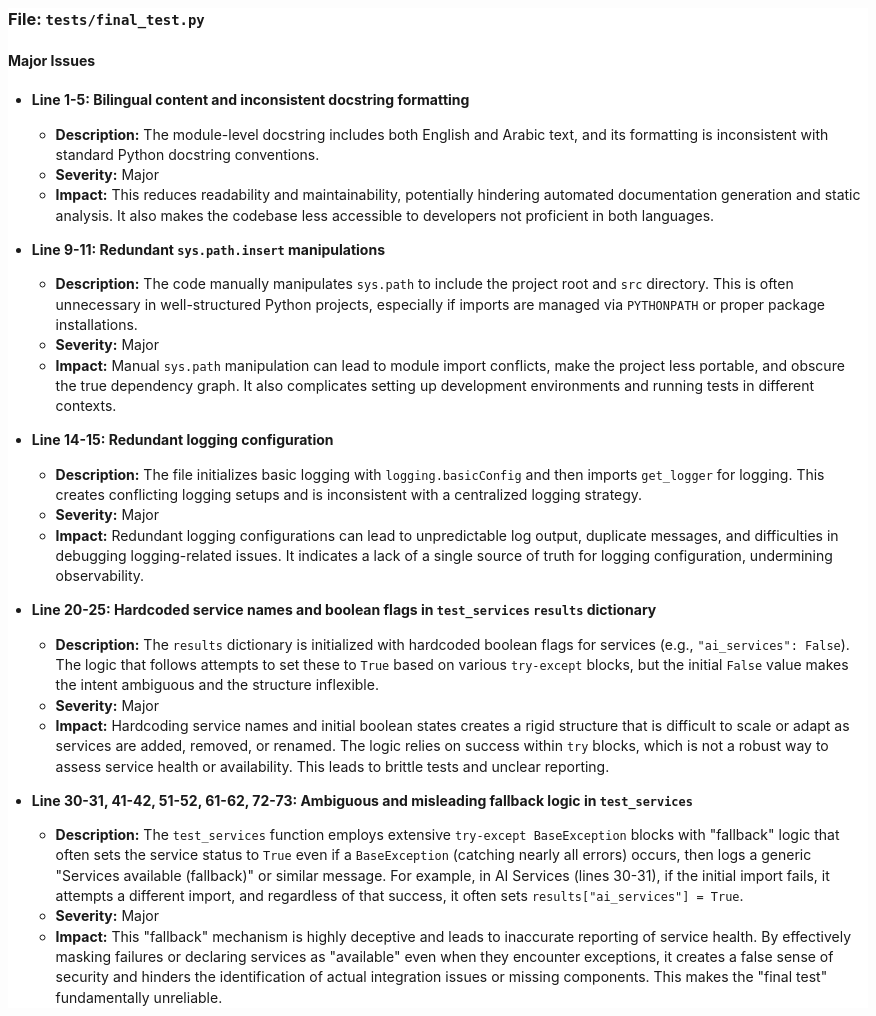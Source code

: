 ### File: `tests/final_test.py`

#### Major Issues

*   **Line 1-5: Bilingual content and inconsistent docstring formatting**
    *   **Description:** The module-level docstring includes both English and Arabic text, and its formatting is inconsistent with standard Python docstring conventions.
    *   **Severity:** Major
    *   **Impact:** This reduces readability and maintainability, potentially hindering automated documentation generation and static analysis. It also makes the codebase less accessible to developers not proficient in both languages.

*   **Line 9-11: Redundant `sys.path.insert` manipulations**
    *   **Description:** The code manually manipulates `sys.path` to include the project root and `src` directory. This is often unnecessary in well-structured Python projects, especially if imports are managed via `PYTHONPATH` or proper package installations.
    *   **Severity:** Major
    *   **Impact:** Manual `sys.path` manipulation can lead to module import conflicts, make the project less portable, and obscure the true dependency graph. It also complicates setting up development environments and running tests in different contexts.

*   **Line 14-15: Redundant logging configuration**
    *   **Description:** The file initializes basic logging with `logging.basicConfig` and then imports `get_logger` for logging. This creates conflicting logging setups and is inconsistent with a centralized logging strategy.
    *   **Severity:** Major
    *   **Impact:** Redundant logging configurations can lead to unpredictable log output, duplicate messages, and difficulties in debugging logging-related issues. It indicates a lack of a single source of truth for logging configuration, undermining observability.

*   **Line 20-25: Hardcoded service names and boolean flags in `test_services` `results` dictionary**
    *   **Description:** The `results` dictionary is initialized with hardcoded boolean flags for services (e.g., `"ai_services": False`). The logic that follows attempts to set these to `True` based on various `try-except` blocks, but the initial `False` value makes the intent ambiguous and the structure inflexible.
    *   **Severity:** Major
    *   **Impact:** Hardcoding service names and initial boolean states creates a rigid structure that is difficult to scale or adapt as services are added, removed, or renamed. The logic relies on success within `try` blocks, which is not a robust way to assess service health or availability. This leads to brittle tests and unclear reporting.

*   **Line 30-31, 41-42, 51-52, 61-62, 72-73: Ambiguous and misleading fallback logic in `test_services`**
    *   **Description:** The `test_services` function employs extensive `try-except BaseException` blocks with "fallback" logic that often sets the service status to `True` even if a `BaseException` (catching nearly all errors) occurs, then logs a generic "Services available (fallback)" or similar message. For example, in AI Services (lines 30-31), if the initial import fails, it attempts a different import, and regardless of that success, it often sets `results["ai_services"] = True`.
    *   **Severity:** Major
    *   **Impact:** This "fallback" mechanism is highly deceptive and leads to inaccurate reporting of service health. By effectively masking failures or declaring services as "available" even when they encounter exceptions, it creates a false sense of security and hinders the identification of actual integration issues or missing components. This makes the "final test" fundamentally unreliable.

